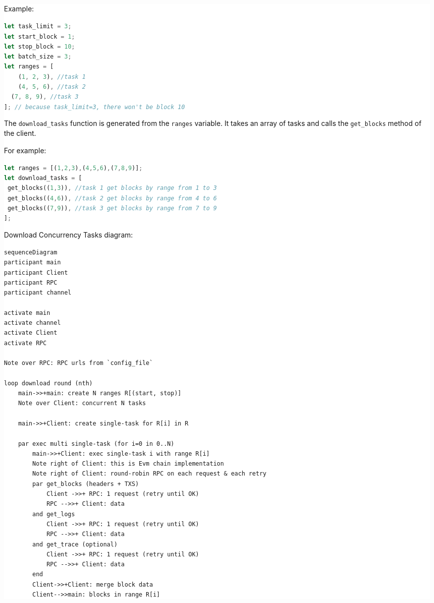 Example:

```rust
let task_limit = 3;
let start_block = 1;
let stop_block = 10;
let batch_size = 3;
let ranges = [
    (1, 2, 3), //task 1
    (4, 5, 6), //task 2
  (7, 8, 9), //task 3
]; // because task_limit=3, there won't be block 10
```

The `download_tasks` function is generated from the `ranges` variable. It takes an array of tasks and calls the `get_blocks` method of the client.

For example:

```rust
let ranges = [(1,2,3),(4,5,6),(7,8,9)];
let download_tasks = [
 get_blocks((1,3)), //task 1 get blocks by range from 1 to 3
 get_blocks((4,6)), //task 2 get blocks by range from 4 to 6
 get_blocks((7,9)), //task 3 get blocks by range from 7 to 9
];

```

Download Concurrency Tasks diagram:

```mermaid
sequenceDiagram
participant main
participant Client
participant RPC
participant channel

activate main
activate channel
activate Client
activate RPC

Note over RPC: RPC urls from `config_file`

loop download round (nth)
    main->>+main: create N ranges R[(start, stop)]
    Note over Client: concurrent N tasks

    main->>+Client: create single-task for R[i] in R

    par exec multi single-task (for i=0 in 0..N)
        main->>+Client: exec single-task i with range R[i]
        Note right of Client: this is Evm chain implementation
        Note right of Client: round-robin RPC on each request & each retry
        par get_blocks (headers + TXS)
            Client ->>+ RPC: 1 request (retry until OK)
            RPC -->>+ Client: data
        and get_logs
            Client ->>+ RPC: 1 request (retry until OK)
            RPC -->>+ Client: data
        and get_trace (optional)
            Client ->>+ RPC: 1 request (retry until OK)
            RPC -->>+ Client: data
        end
        Client->>+Client: merge block data
        Client-->>main: blocks in range R[i]
```